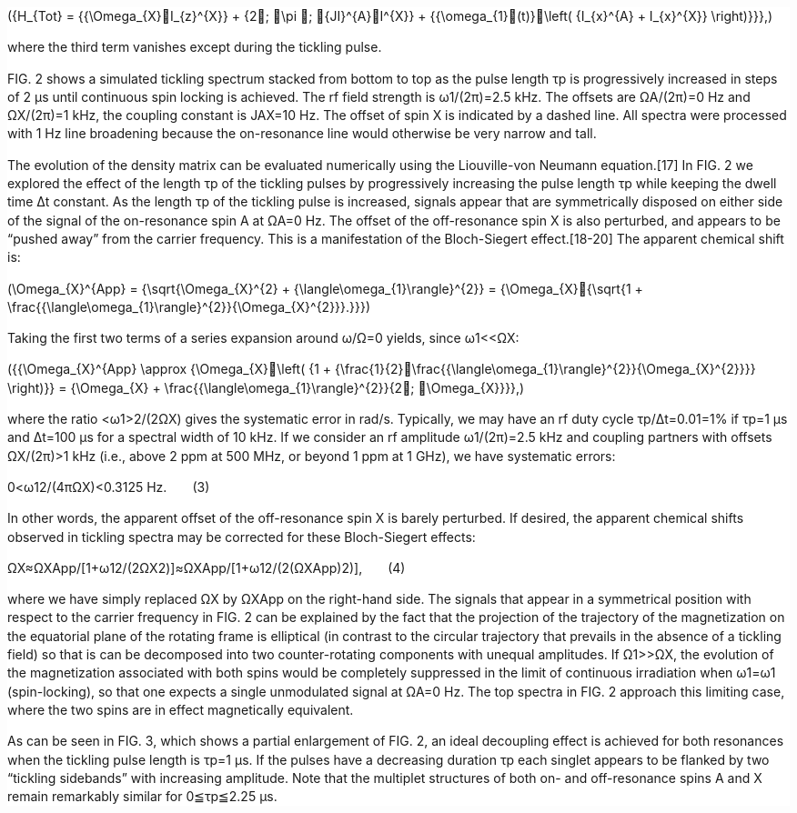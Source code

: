 \({H_{Tot} = {{\Omega_{X}I_{z}^{X}} + {2\; \pi \; {JI}^{A}I^{X}} + {{\omega_{1}(t)}\left( {I_{x}^{A} + I_{x}^{X}} \right)}}},\)

where the third term vanishes except during the tickling pulse.

FIG. 2 shows a simulated tickling spectrum stacked from bottom to top as the pulse length τp is progressively increased in steps of 2 μs until continuous spin locking is achieved. The rf field strength is ω1/(2π)=2.5 kHz. The offsets are ΩA/(2π)=0 Hz and ΩX/(2π)=1 kHz, the coupling constant is JAX=10 Hz. The offset of spin X is indicated by a dashed line. All spectra were processed with 1 Hz line broadening because the on-resonance line would otherwise be very narrow and tall.

The evolution of the density matrix can be evaluated numerically using the Liouville-von Neumann equation.[17] In FIG. 2 we explored the effect of the length τp of the tickling pulses by progressively increasing the pulse length τp while keeping the dwell time Δt constant. As the length τp of the tickling pulse is increased, signals appear that are symmetrically disposed on either side of the signal of the on-resonance spin A at ΩA=0 Hz. The offset of the off-resonance spin X is also perturbed, and appears to be “pushed away” from the carrier frequency. This is a manifestation of the Bloch-Siegert effect.[18-20] The apparent chemical shift is:

\(\Omega_{X}^{App} = {\sqrt{\Omega_{X}^{2} + {\langle\omega_{1}\rangle}^{2}} = {\Omega_{X}{\sqrt{1 + \frac{{\langle\omega_{1}\rangle}^{2}}{\Omega_{X}^{2}}}.}}}\)

Taking the first two terms of a series expansion around ω/Ω=0 yields, since ω1<<ΩX:

\({{\Omega_{X}^{App} \approx {\Omega_{X}\left( {1 + {\frac{1}{2}\frac{{\langle\omega_{1}\rangle}^{2}}{\Omega_{X}^{2}}}} \right)}} = {\Omega_{X} + \frac{{\langle\omega_{1}\rangle}^{2}}{2\; \Omega_{X}}}},\)

where the ratio <ω1>2/(2ΩX) gives the systematic error in rad/s. Typically, we may have an rf duty cycle τp/Δt=0.01=1% if τp=1 μs and Δt=100 μs for a spectral width of 10 kHz. If we consider an rf amplitude ω1/(2π)=2.5 kHz and coupling partners with offsets ΩX/(2π)>1 kHz (i.e., above 2 ppm at 500 MHz, or beyond 1 ppm at 1 GHz), we have systematic errors:

0<ω12/(4πΩX)<0.3125 Hz.  (3)

In other words, the apparent offset of the off-resonance spin X is barely perturbed. If desired, the apparent chemical shifts observed in tickling spectra may be corrected for these Bloch-Siegert effects:

ΩX≈ΩXApp/[1+ω12/(2ΩX2)]≈ΩXApp/[1+ω12/(2(ΩXApp)2)],  (4)

where we have simply replaced ΩX by ΩXApp on the right-hand side. The signals that appear in a symmetrical position with respect to the carrier frequency in FIG. 2 can be explained by the fact that the projection of the trajectory of the magnetization on the equatorial plane of the rotating frame is elliptical (in contrast to the circular trajectory that prevails in the absence of a tickling field) so that is can be decomposed into two counter-rotating components with unequal amplitudes. If Ω1>>ΩX, the evolution of the magnetization associated with both spins would be completely suppressed in the limit of continuous irradiation when ω1=ω1 (spin-locking), so that one expects a single unmodulated signal at ΩA=0 Hz. The top spectra in FIG. 2 approach this limiting case, where the two spins are in effect magnetically equivalent.

As can be seen in FIG. 3, which shows a partial enlargement of FIG. 2, an ideal decoupling effect is achieved for both resonances when the tickling pulse length is τp=1 μs. If the pulses have a decreasing duration τp each singlet appears to be flanked by two “tickling sidebands” with increasing amplitude. Note that the multiplet structures of both on- and off-resonance spins A and X remain remarkably similar for 0≦τp≦2.25 μs.
